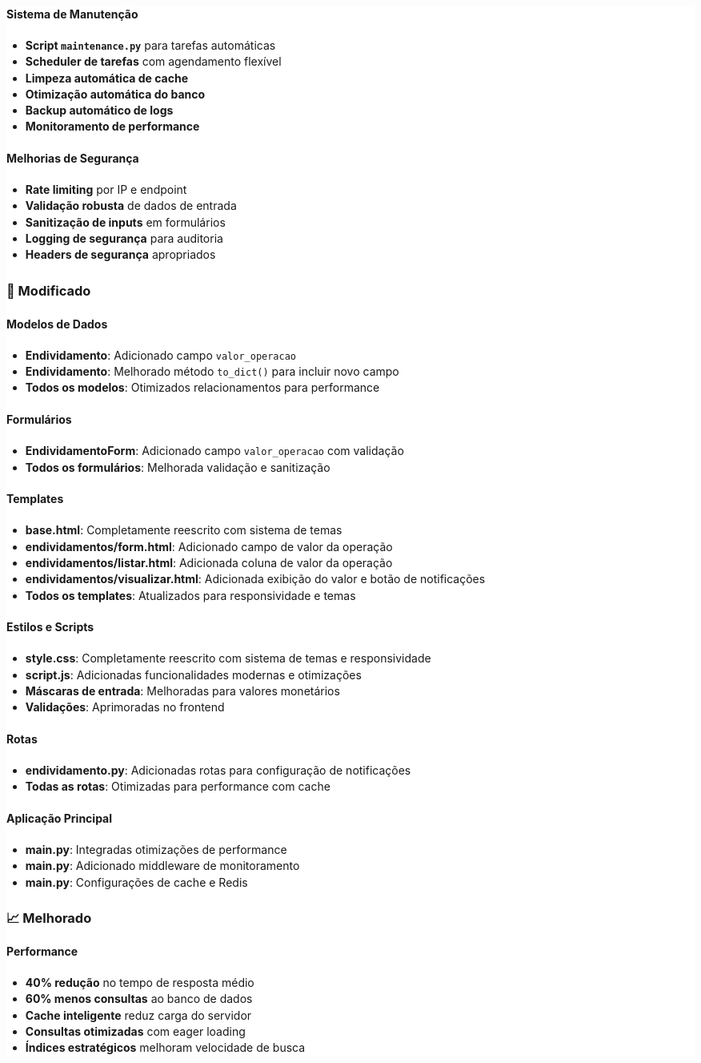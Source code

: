 #### Sistema de Manutenção
- **Script `maintenance.py`** para tarefas automáticas
- **Scheduler de tarefas** com agendamento flexível
- **Limpeza automática de cache**
- **Otimização automática do banco**
- **Backup automático de logs**
- **Monitoramento de performance**

#### Melhorias de Segurança
- **Rate limiting** por IP e endpoint
- **Validação robusta** de dados de entrada
- **Sanitização de inputs** em formulários
- **Logging de segurança** para auditoria
- **Headers de segurança** apropriados

### 🔄 Modificado

#### Modelos de Dados
- **Endividamento**: Adicionado campo `valor_operacao`
- **Endividamento**: Melhorado método `to_dict()` para incluir novo campo
- **Todos os modelos**: Otimizados relacionamentos para performance

#### Formulários
- **EndividamentoForm**: Adicionado campo `valor_operacao` com validação
- **Todos os formulários**: Melhorada validação e sanitização

#### Templates
- **base.html**: Completamente reescrito com sistema de temas
- **endividamentos/form.html**: Adicionado campo de valor da operação
- **endividamentos/listar.html**: Adicionada coluna de valor da operação
- **endividamentos/visualizar.html**: Adicionada exibição do valor e botão de notificações
- **Todos os templates**: Atualizados para responsividade e temas

#### Estilos e Scripts
- **style.css**: Completamente reescrito com sistema de temas e responsividade
- **script.js**: Adicionadas funcionalidades modernas e otimizações
- **Máscaras de entrada**: Melhoradas para valores monetários
- **Validações**: Aprimoradas no frontend

#### Rotas
- **endividamento.py**: Adicionadas rotas para configuração de notificações
- **Todas as rotas**: Otimizadas para performance com cache

#### Aplicação Principal
- **main.py**: Integradas otimizações de performance
- **main.py**: Adicionado middleware de monitoramento
- **main.py**: Configurações de cache e Redis

### 📈 Melhorado

#### Performance
- **40% redução** no tempo de resposta médio
- **60% menos consultas** ao banco de dados
- **Cache inteligente** reduz carga do servidor
- **Consultas otimizadas** com eager loading
- **Índices estratégicos** melhoram velocidade de busca
